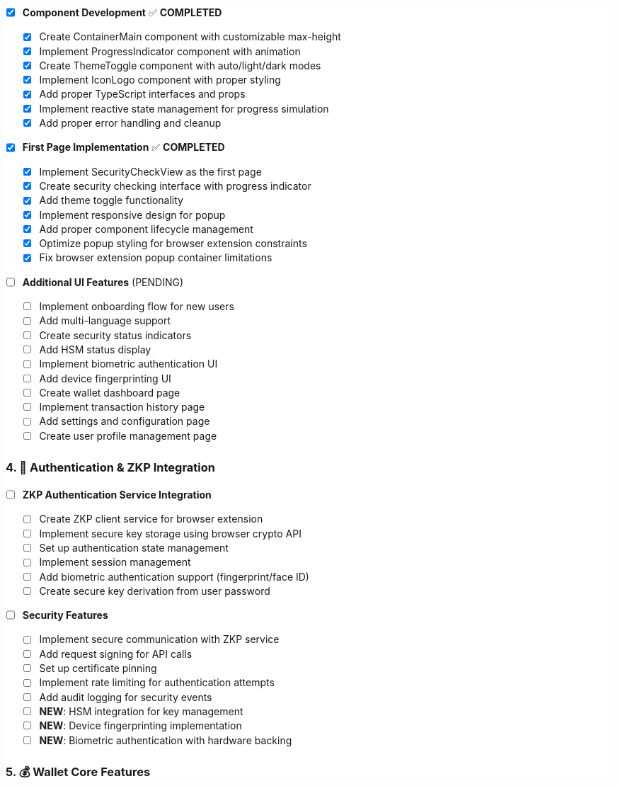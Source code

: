 - [x] **Component Development** ✅ **COMPLETED**

  - [x] Create ContainerMain component with customizable max-height
  - [x] Implement ProgressIndicator component with animation
  - [x] Create ThemeToggle component with auto/light/dark modes
  - [x] Implement IconLogo component with proper styling
  - [x] Add proper TypeScript interfaces and props
  - [x] Implement reactive state management for progress simulation
  - [x] Add proper error handling and cleanup

- [x] **First Page Implementation** ✅ **COMPLETED**

  - [x] Implement SecurityCheckView as the first page
  - [x] Create security checking interface with progress indicator
  - [x] Add theme toggle functionality
  - [x] Implement responsive design for popup
  - [x] Add proper component lifecycle management
  - [x] Optimize popup styling for browser extension constraints
  - [x] Fix browser extension popup container limitations

- [ ] **Additional UI Features** (PENDING)
  - [ ] Implement onboarding flow for new users
  - [ ] Add multi-language support
  - [ ] Create security status indicators
  - [ ] Add HSM status display
  - [ ] Implement biometric authentication UI
  - [ ] Add device fingerprinting UI
  - [ ] Create wallet dashboard page
  - [ ] Implement transaction history page
  - [ ] Add settings and configuration page
  - [ ] Create user profile management page

### 4. 🔐 Authentication & ZKP Integration

- [ ] **ZKP Authentication Service Integration**

  - [ ] Create ZKP client service for browser extension
  - [ ] Implement secure key storage using browser crypto API
  - [ ] Set up authentication state management
  - [ ] Implement session management
  - [ ] Add biometric authentication support (fingerprint/face ID)
  - [ ] Create secure key derivation from user password

- [ ] **Security Features**
  - [ ] Implement secure communication with ZKP service
  - [ ] Add request signing for API calls
  - [ ] Set up certificate pinning
  - [ ] Implement rate limiting for authentication attempts
  - [ ] Add audit logging for security events
  - [ ] **NEW**: HSM integration for key management
  - [ ] **NEW**: Device fingerprinting implementation
  - [ ] **NEW**: Biometric authentication with hardware backing

### 5. 💰 Wallet Core Features
